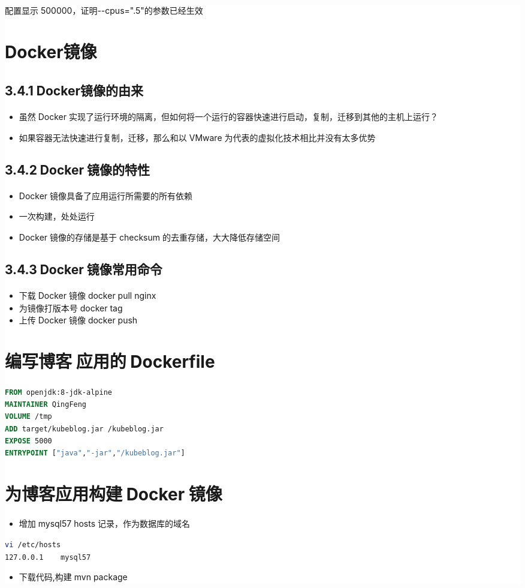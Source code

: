 配置显示 500000，证明--cpus=".5"的参数已经生效



# Docker镜像

## 3.4.1 Docker镜像的由来

- 虽然 Docker 实现了运行环境的隔离，但如何将一个运行的容器快速进行启动，复制，迁移到其他的主机上运行？

- 如果容器无法快速进行复制，迁移，那么和以 VMware 为代表的虚拟化技术相比并没有太多优势

## 3.4.2 Docker 镜像的特性

- Docker 镜像具备了应用运行所需要的所有依赖

- 一次构建，处处运行

- Docker 镜像的存储是基于 checksum 的去重存储，大大降低存储空间

## 3.4.3 Docker 镜像常用命令

- 下载 Docker 镜像
  docker pull nginx
- 为镜像打版本号
  docker tag 
- 上传 Docker 镜像
  docker push



# 编写博客 应用的 Dockerfile

```dockerfile
FROM openjdk:8-jdk-alpine
MAINTAINER QingFeng
VOLUME /tmp
ADD target/kubeblog.jar /kubeblog.jar
EXPOSE 5000
ENTRYPOINT ["java","-jar","/kubeblog.jar"]
```



# 为博客应用构建 Docker 镜像

- 增加 mysql57 hosts 记录，作为数据库的域名

```sh
vi /etc/hosts
127.0.0.1    mysql57
```

- 下载代码,构建 mvn package
